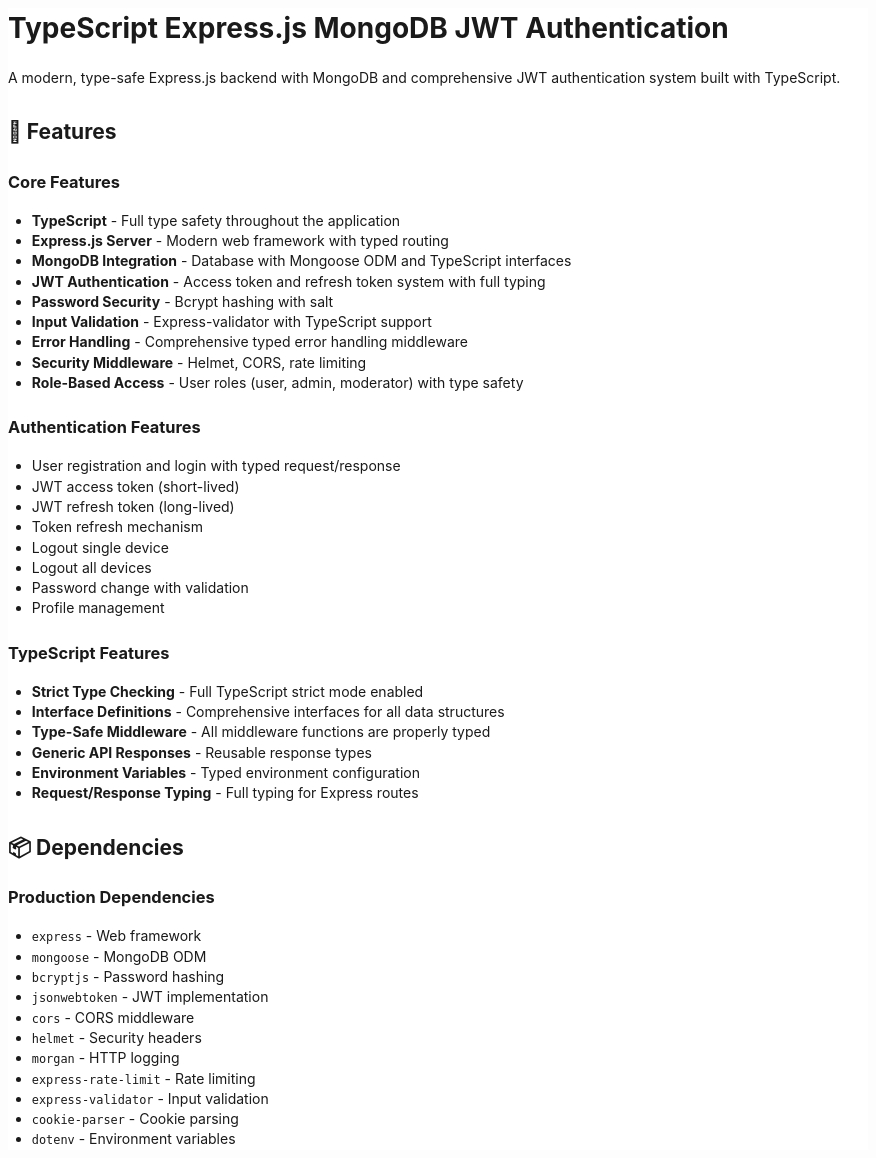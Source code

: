 # TypeScript Express.js MongoDB JWT Authentication

A modern, type-safe Express.js backend with MongoDB and comprehensive JWT authentication system built with TypeScript.

## 🚀 Features

### Core Features
- **TypeScript** - Full type safety throughout the application
- **Express.js Server** - Modern web framework with typed routing
- **MongoDB Integration** - Database with Mongoose ODM and TypeScript interfaces
- **JWT Authentication** - Access token and refresh token system with full typing
- **Password Security** - Bcrypt hashing with salt
- **Input Validation** - Express-validator with TypeScript support
- **Error Handling** - Comprehensive typed error handling middleware
- **Security Middleware** - Helmet, CORS, rate limiting
- **Role-Based Access** - User roles (user, admin, moderator) with type safety

### Authentication Features
- User registration and login with typed request/response
- JWT access token (short-lived)
- JWT refresh token (long-lived)
- Token refresh mechanism
- Logout single device
- Logout all devices
- Password change with validation
- Profile management

### TypeScript Features
- **Strict Type Checking** - Full TypeScript strict mode enabled
- **Interface Definitions** - Comprehensive interfaces for all data structures
- **Type-Safe Middleware** - All middleware functions are properly typed
- **Generic API Responses** - Reusable response types
- **Environment Variables** - Typed environment configuration
- **Request/Response Typing** - Full typing for Express routes

## 📦 Dependencies

### Production Dependencies
- `express` - Web framework
- `mongoose` - MongoDB ODM
- `bcryptjs` - Password hashing
- `jsonwebtoken` - JWT implementation
- `cors` - CORS middleware
- `helmet` - Security headers
- `morgan` - HTTP logging
- `express-rate-limit` - Rate limiting
- `express-validator` - Input validation
- `cookie-parser` - Cookie parsing
- `dotenv` - Environment variables
